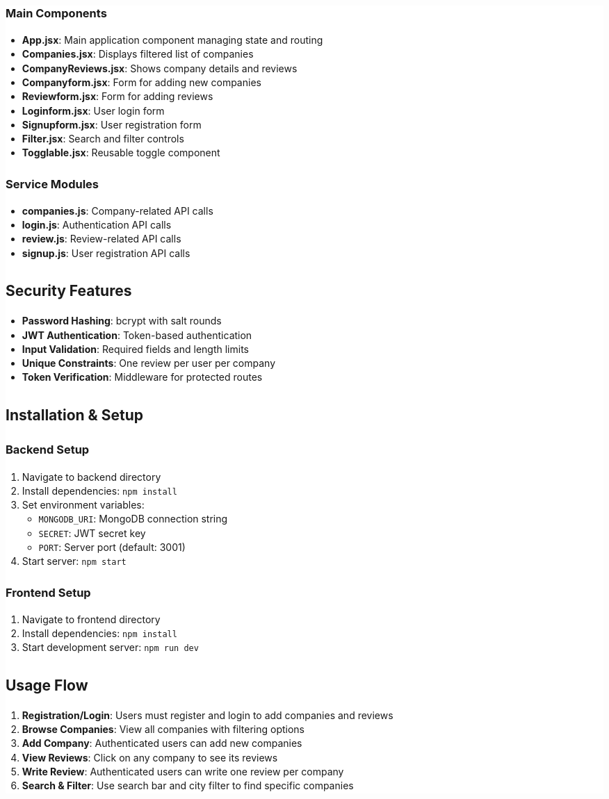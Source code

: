 ### Main Components
- **App.jsx**: Main application component managing state and routing
- **Companies.jsx**: Displays filtered list of companies
- **CompanyReviews.jsx**: Shows company details and reviews
- **Companyform.jsx**: Form for adding new companies
- **Reviewform.jsx**: Form for adding reviews
- **Loginform.jsx**: User login form
- **Signupform.jsx**: User registration form
- **Filter.jsx**: Search and filter controls
- **Togglable.jsx**: Reusable toggle component

### Service Modules
- **companies.js**: Company-related API calls
- **login.js**: Authentication API calls
- **review.js**: Review-related API calls
- **signup.js**: User registration API calls

## Security Features

- **Password Hashing**: bcrypt with salt rounds
- **JWT Authentication**: Token-based authentication
- **Input Validation**: Required fields and length limits
- **Unique Constraints**: One review per user per company
- **Token Verification**: Middleware for protected routes

## Installation & Setup

### Backend Setup
1. Navigate to backend directory
2. Install dependencies: `npm install`
3. Set environment variables:
   - `MONGODB_URI`: MongoDB connection string
   - `SECRET`: JWT secret key
   - `PORT`: Server port (default: 3001)
4. Start server: `npm start`

### Frontend Setup
1. Navigate to frontend directory
2. Install dependencies: `npm install`
3. Start development server: `npm run dev`

## Usage Flow

1. **Registration/Login**: Users must register and login to add companies and reviews
2. **Browse Companies**: View all companies with filtering options
3. **Add Company**: Authenticated users can add new companies
4. **View Reviews**: Click on any company to see its reviews
5. **Write Review**: Authenticated users can write one review per company
6. **Search & Filter**: Use search bar and city filter to find specific companies
